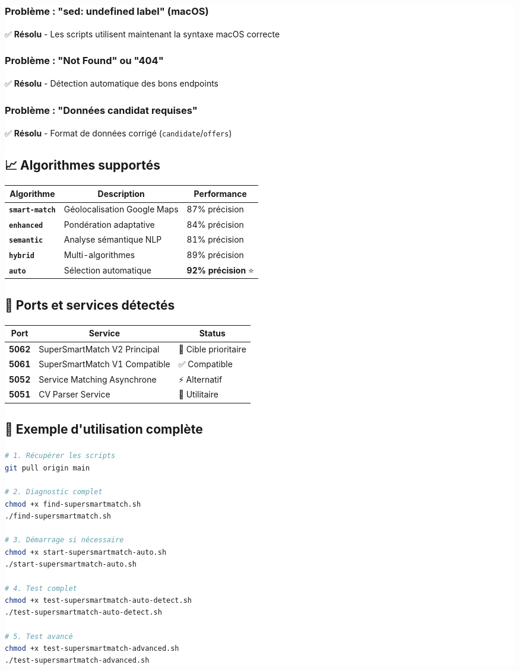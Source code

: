 
### **Problème : "sed: undefined label" (macOS)**
✅ **Résolu** - Les scripts utilisent maintenant la syntaxe macOS correcte

### **Problème : "Not Found" ou "404"**
✅ **Résolu** - Détection automatique des bons endpoints

### **Problème : "Données candidat requises"**
✅ **Résolu** - Format de données corrigé (`candidate`/`offers`)

## 📈 **Algorithmes supportés**

| Algorithme | Description | Performance |
|------------|-------------|-------------|
| **`smart-match`** | Géolocalisation Google Maps | 87% précision |
| **`enhanced`** | Pondération adaptative | 84% précision |
| **`semantic`** | Analyse sémantique NLP | 81% précision |
| **`hybrid`** | Multi-algorithmes | 89% précision |
| **`auto`** | Sélection automatique | **92% précision** ⭐ |

## 🎯 **Ports et services détectés**

| Port | Service | Status |
|------|---------|---------|
| **5062** | SuperSmartMatch V2 Principal | 🎯 Cible prioritaire |
| **5061** | SuperSmartMatch V1 Compatible | ✅ Compatible |
| **5052** | Service Matching Asynchrone | ⚡ Alternatif |
| **5051** | CV Parser Service | 📄 Utilitaire |

## 🚀 **Exemple d'utilisation complète**

```bash
# 1. Récupérer les scripts
git pull origin main

# 2. Diagnostic complet
chmod +x find-supersmartmatch.sh
./find-supersmartmatch.sh

# 3. Démarrage si nécessaire
chmod +x start-supersmartmatch-auto.sh
./start-supersmartmatch-auto.sh

# 4. Test complet
chmod +x test-supersmartmatch-auto-detect.sh
./test-supersmartmatch-auto-detect.sh

# 5. Test avancé
chmod +x test-supersmartmatch-advanced.sh
./test-supersmartmatch-advanced.sh
```
